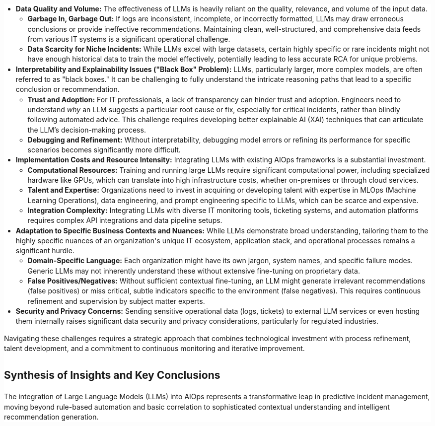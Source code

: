 *   **Data Quality and Volume:** The effectiveness of LLMs is heavily reliant on the quality, relevance, and volume of the input data.
    *   **Garbage In, Garbage Out:** If logs are inconsistent, incomplete, or incorrectly formatted, LLMs may draw erroneous conclusions or provide ineffective recommendations. Maintaining clean, well-structured, and comprehensive data feeds from various IT systems is a significant operational challenge.
    *   **Data Scarcity for Niche Incidents:** While LLMs excel with large datasets, certain highly specific or rare incidents might not have enough historical data to train the model effectively, potentially leading to less accurate RCA for unique problems.
*   **Interpretability and Explainability Issues ("Black Box" Problem):** LLMs, particularly larger, more complex models, are often referred to as "black boxes." It can be challenging to fully understand the intricate reasoning paths that lead to a specific conclusion or recommendation.
    *   **Trust and Adoption:** For IT professionals, a lack of transparency can hinder trust and adoption. Engineers need to understand *why* an LLM suggests a particular root cause or fix, especially for critical incidents, rather than blindly following automated advice. This challenge requires developing better explainable AI (XAI) techniques that can articulate the LLM’s decision-making process.
    *   **Debugging and Refinement:** Without interpretability, debugging model errors or refining its performance for specific scenarios becomes significantly more difficult.
*   **Implementation Costs and Resource Intensity:** Integrating LLMs with existing AIOps frameworks is a substantial investment.
    *   **Computational Resources:** Training and running large LLMs require significant computational power, including specialized hardware like GPUs, which can translate into high infrastructure costs, whether on-premises or through cloud services.
    *   **Talent and Expertise:** Organizations need to invest in acquiring or developing talent with expertise in MLOps (Machine Learning Operations), data engineering, and prompt engineering specific to LLMs, which can be scarce and expensive.
    *   **Integration Complexity:** Integrating LLMs with diverse IT monitoring tools, ticketing systems, and automation platforms requires complex API integrations and data pipeline setups.
*   **Adaptation to Specific Business Contexts and Nuances:** While LLMs demonstrate broad understanding, tailoring them to the highly specific nuances of an organization's unique IT ecosystem, application stack, and operational processes remains a significant hurdle.
    *   **Domain-Specific Language:** Each organization might have its own jargon, system names, and specific failure modes. Generic LLMs may not inherently understand these without extensive fine-tuning on proprietary data.
    *   **False Positives/Negatives:** Without sufficient contextual fine-tuning, an LLM might generate irrelevant recommendations (false positives) or miss critical, subtle indicators specific to the environment (false negatives). This requires continuous refinement and supervision by subject matter experts.
*   **Security and Privacy Concerns:** Sending sensitive operational data (logs, tickets) to external LLM services or even hosting them internally raises significant data security and privacy considerations, particularly for regulated industries.

Navigating these challenges requires a strategic approach that combines technological investment with process refinement, talent development, and a commitment to continuous monitoring and iterative improvement.

## Synthesis of Insights and Key Conclusions

The integration of Large Language Models (LLMs) into AIOps represents a transformative leap in predictive incident management, moving beyond rule-based automation and basic correlation to sophisticated contextual understanding and intelligent recommendation generation.
